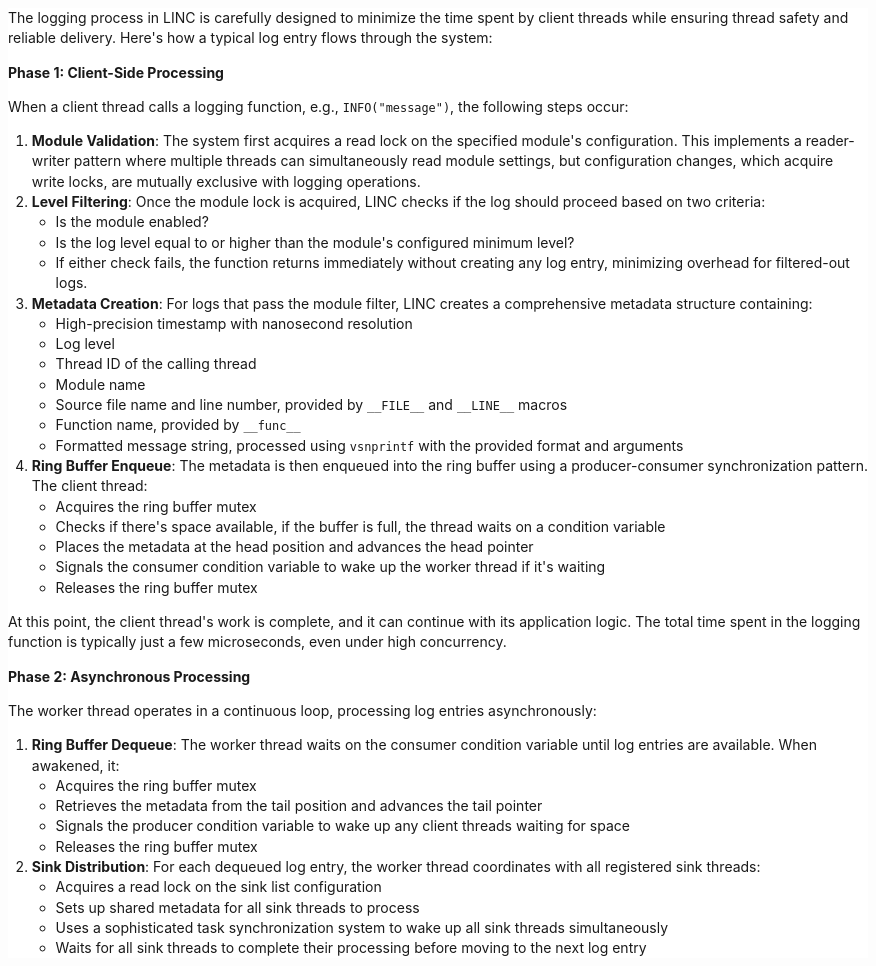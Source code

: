 The logging process in LINC is carefully designed to minimize the time spent by client threads while ensuring thread safety and reliable delivery. Here's how a typical log entry flows through the system:

**Phase 1: Client-Side Processing**

When a client thread calls a logging function, e.g., `INFO("message")`, the following steps occur:

1. **Module Validation**: The system first acquires a read lock on the specified module's configuration. This implements a reader-writer pattern where multiple threads can simultaneously read module settings, but configuration changes, which acquire write locks, are mutually exclusive with logging operations.
2. **Level Filtering**: Once the module lock is acquired, LINC checks if the log should proceed based on two criteria:
   - Is the module enabled?
   - Is the log level equal to or higher than the module's configured minimum level?
   - If either check fails, the function returns immediately without creating any log entry, minimizing overhead for filtered-out logs.
3. **Metadata Creation**: For logs that pass the module filter, LINC creates a comprehensive metadata structure containing:
   - High-precision timestamp with nanosecond resolution
   - Log level
   - Thread ID of the calling thread
   - Module name
   - Source file name and line number, provided by `__FILE__` and `__LINE__` macros
   - Function name, provided by `__func__`
   - Formatted message string, processed using `vsnprintf` with the provided format and arguments
4. **Ring Buffer Enqueue**: The metadata is then enqueued into the ring buffer using a producer-consumer synchronization pattern. The client thread:
   - Acquires the ring buffer mutex
   - Checks if there's space available, if the buffer is full, the thread waits on a condition variable
   - Places the metadata at the head position and advances the head pointer
   - Signals the consumer condition variable to wake up the worker thread if it's waiting
   - Releases the ring buffer mutex

At this point, the client thread's work is complete, and it can continue with its application logic. The total time spent in the logging function is typically just a few microseconds, even under high concurrency.

**Phase 2: Asynchronous Processing**

The worker thread operates in a continuous loop, processing log entries asynchronously:

1. **Ring Buffer Dequeue**: The worker thread waits on the consumer condition variable until log entries are available. When awakened, it:
   - Acquires the ring buffer mutex
   - Retrieves the metadata from the tail position and advances the tail pointer
   - Signals the producer condition variable to wake up any client threads waiting for space
   - Releases the ring buffer mutex
2. **Sink Distribution**: For each dequeued log entry, the worker thread coordinates with all registered sink threads:
   - Acquires a read lock on the sink list configuration
   - Sets up shared metadata for all sink threads to process
   - Uses a sophisticated task synchronization system to wake up all sink threads simultaneously
   - Waits for all sink threads to complete their processing before moving to the next log entry

